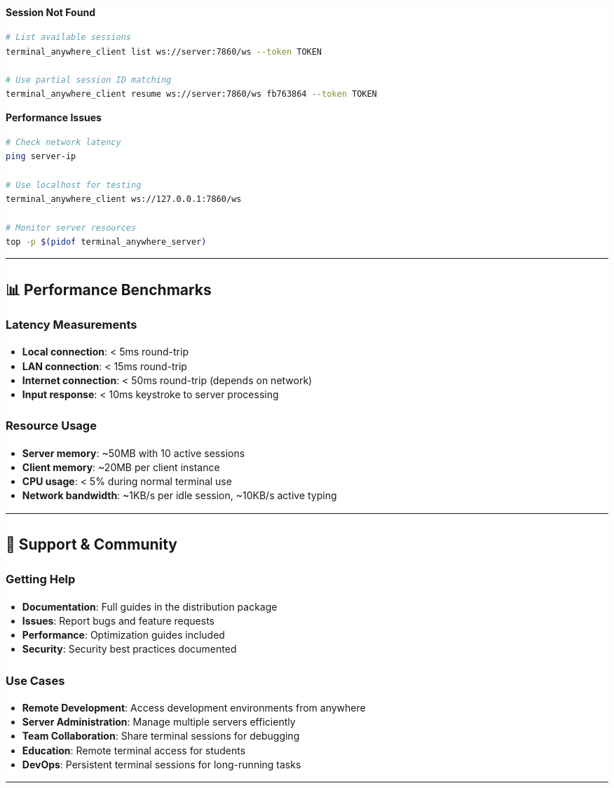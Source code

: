**Session Not Found**
```bash
# List available sessions
terminal_anywhere_client list ws://server:7860/ws --token TOKEN

# Use partial session ID matching
terminal_anywhere_client resume ws://server:7860/ws fb763864 --token TOKEN
```

**Performance Issues**
```bash
# Check network latency
ping server-ip

# Use localhost for testing
terminal_anywhere_client ws://127.0.0.1:7860/ws

# Monitor server resources
top -p $(pidof terminal_anywhere_server)
```

---

## 📊 Performance Benchmarks

### Latency Measurements
- **Local connection**: < 5ms round-trip
- **LAN connection**: < 15ms round-trip  
- **Internet connection**: < 50ms round-trip (depends on network)
- **Input response**: < 10ms keystroke to server processing

### Resource Usage
- **Server memory**: ~50MB with 10 active sessions
- **Client memory**: ~20MB per client instance
- **CPU usage**: < 5% during normal terminal use
- **Network bandwidth**: ~1KB/s per idle session, ~10KB/s active typing

---

## 🤝 Support & Community

### Getting Help
- **Documentation**: Full guides in the distribution package
- **Issues**: Report bugs and feature requests
- **Performance**: Optimization guides included
- **Security**: Security best practices documented

### Use Cases
- **Remote Development**: Access development environments from anywhere
- **Server Administration**: Manage multiple servers efficiently  
- **Team Collaboration**: Share terminal sessions for debugging
- **Education**: Remote terminal access for students
- **DevOps**: Persistent terminal sessions for long-running tasks

---